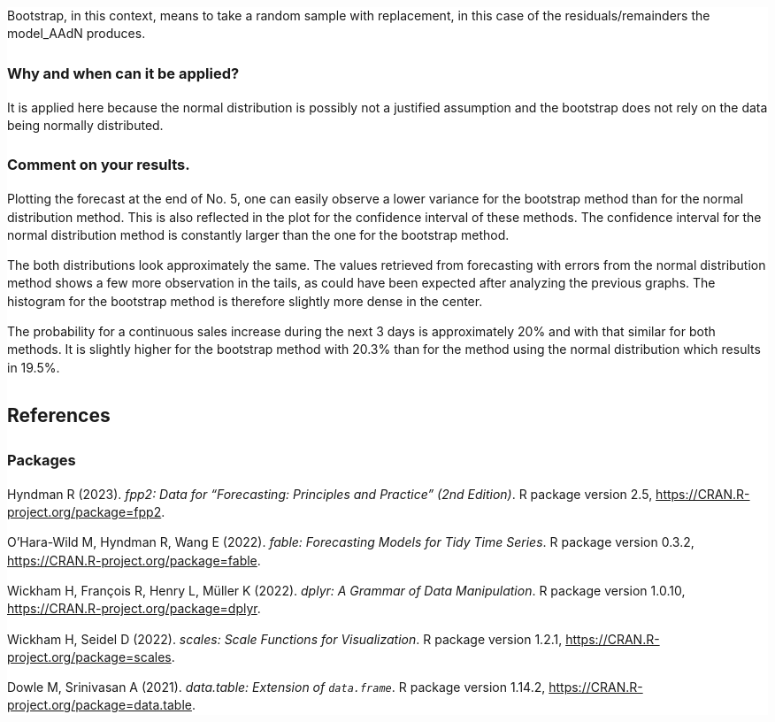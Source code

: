 Bootstrap, in this context, means to take a random sample with
replacement, in this case of the residuals/remainders the model_AAdN
produces.

### Why and when can it be applied?

It is applied here because the normal distribution is possibly not a
justified assumption and the bootstrap does not rely on the data being
normally distributed.

### Comment on your results.

Plotting the forecast at the end of No. 5, one can easily observe a
lower variance for the bootstrap method than for the normal distribution
method. This is also reflected in the plot for the confidence interval
of these methods. The confidence interval for the normal distribution
method is constantly larger than the one for the bootstrap method.  

The both distributions look approximately the same. The values retrieved
from forecasting with errors from the normal distribution method shows a
few more observation in the tails, as could have been expected after
analyzing the previous graphs. The histogram for the bootstrap method is
therefore slightly more dense in the center.  

The probability for a continuous sales increase during the next 3 days
is approximately 20% and with that similar for both methods. It is
slightly higher for the bootstrap method with 20.3% than for the method
using the normal distribution which results in 19.5%.

## References

### Packages

Hyndman R (2023). *fpp2: Data for “Forecasting: Principles and Practice”
(2nd Edition)*. R package version 2.5,
<https://CRAN.R-project.org/package=fpp2>.

O’Hara-Wild M, Hyndman R, Wang E (2022). *fable: Forecasting Models for
Tidy Time Series*. R package version 0.3.2,
<https://CRAN.R-project.org/package=fable>.

Wickham H, François R, Henry L, Müller K (2022). *dplyr: A Grammar of
Data Manipulation*. R package version 1.0.10,
<https://CRAN.R-project.org/package=dplyr>.

Wickham H, Seidel D (2022). *scales: Scale Functions for Visualization*.
R package version 1.2.1, <https://CRAN.R-project.org/package=scales>.

Dowle M, Srinivasan A (2021). *data.table: Extension of `data.frame`*. R
package version 1.14.2, <https://CRAN.R-project.org/package=data.table>.
